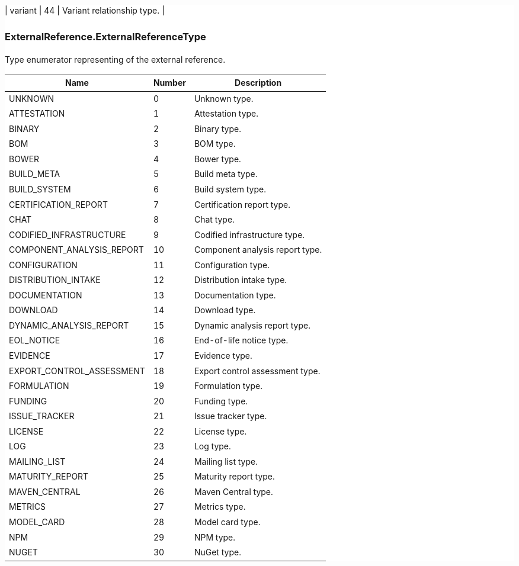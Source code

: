 | variant | 44 | Variant relationship type. |



<a name="bomsquad-protobom-ExternalReference-ExternalReferenceType"></a>

### ExternalReference.ExternalReferenceType
Type enumerator representing of the external reference.

| Name | Number | Description |
| ---- | ------ | ----------- |
| UNKNOWN | 0 | Unknown type. |
| ATTESTATION | 1 | Attestation type. |
| BINARY | 2 | Binary type. |
| BOM | 3 | BOM type. |
| BOWER | 4 | Bower type. |
| BUILD_META | 5 | Build meta type. |
| BUILD_SYSTEM | 6 | Build system type. |
| CERTIFICATION_REPORT | 7 | Certification report type. |
| CHAT | 8 | Chat type. |
| CODIFIED_INFRASTRUCTURE | 9 | Codified infrastructure type. |
| COMPONENT_ANALYSIS_REPORT | 10 | Component analysis report type. |
| CONFIGURATION | 11 | Configuration type. |
| DISTRIBUTION_INTAKE | 12 | Distribution intake type. |
| DOCUMENTATION | 13 | Documentation type. |
| DOWNLOAD | 14 | Download type. |
| DYNAMIC_ANALYSIS_REPORT | 15 | Dynamic analysis report type. |
| EOL_NOTICE | 16 | End-of-life notice type. |
| EVIDENCE | 17 | Evidence type. |
| EXPORT_CONTROL_ASSESSMENT | 18 | Export control assessment type. |
| FORMULATION | 19 | Formulation type. |
| FUNDING | 20 | Funding type. |
| ISSUE_TRACKER | 21 | Issue tracker type. |
| LICENSE | 22 | License type. |
| LOG | 23 | Log type. |
| MAILING_LIST | 24 | Mailing list type. |
| MATURITY_REPORT | 25 | Maturity report type. |
| MAVEN_CENTRAL | 26 | Maven Central type. |
| METRICS | 27 | Metrics type. |
| MODEL_CARD | 28 | Model card type. |
| NPM | 29 | NPM type. |
| NUGET | 30 | NuGet type. |